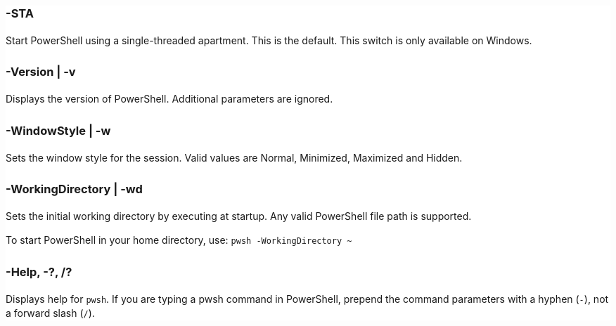 ### -STA

Start PowerShell using a single-threaded apartment. This is the default. This
switch is only available on Windows.

### -Version | -v

Displays the version of PowerShell. Additional parameters are ignored.

### -WindowStyle | -w

Sets the window style for the session. Valid values are Normal, Minimized,
Maximized and Hidden.

### -WorkingDirectory | -wd

Sets the initial working directory by executing at startup. Any valid
PowerShell file path is supported.

To start PowerShell in your home directory, use: `pwsh -WorkingDirectory ~`

### -Help, -?, /?

Displays help for `pwsh`. If you are typing a pwsh command in PowerShell,
prepend the command parameters with a hyphen (`-`), not a forward slash (`/`).
